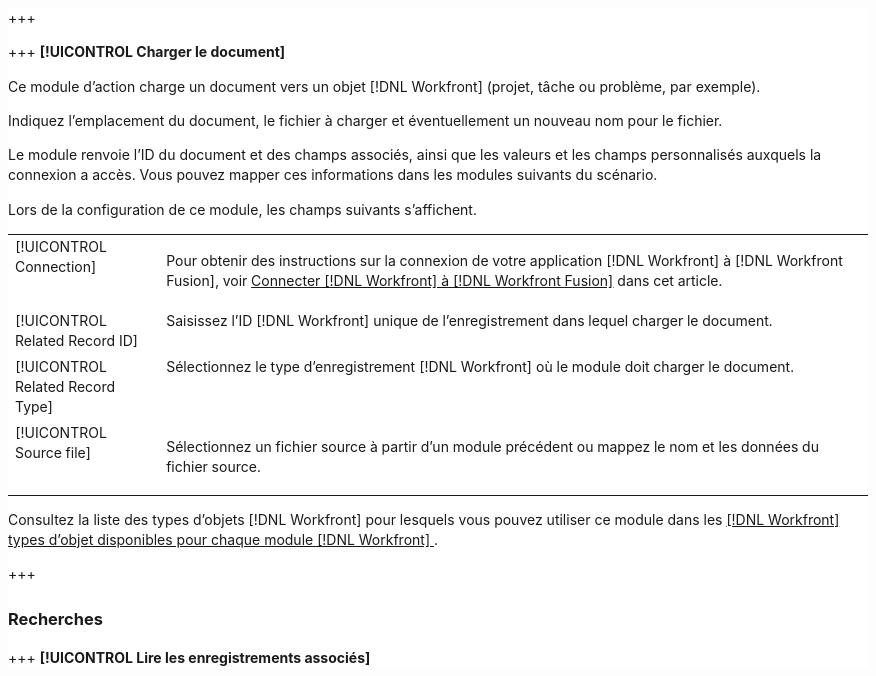 +++

+++ **[!UICONTROL Charger le document]**

Ce module d’action charge un document vers un objet [!DNL Workfront] (projet, tâche ou problème, par exemple).

Indiquez l’emplacement du document, le fichier à charger et éventuellement un nouveau nom pour le fichier.

Le module renvoie l’ID du document et des champs associés, ainsi que les valeurs et les champs personnalisés auxquels la connexion a accès. Vous pouvez mapper ces informations dans les modules suivants du scénario.

Lors de la configuration de ce module, les champs suivants s’affichent.

<table style="table-layout:auto"> 
 <col> 
 <col> 
 <tbody> 
  <tr> 
   <td>[!UICONTROL Connection]</td> 
   <td> <p>Pour obtenir des instructions sur la connexion de votre application [!DNL Workfront] à [!DNL Workfront Fusion], voir <a href="#connect-workfront-to-workfront-fusion" class="MCXref xref">Connecter [!DNL Workfront] à [!DNL Workfront Fusion]</a> dans cet article.</p> </td> 
  </tr> 
  <tr data-mc-conditions=""> 
   <td>[!UICONTROL Related Record ID]</td> 
   <td>Saisissez l’ID [!DNL Workfront] unique de l’enregistrement dans lequel charger le document.</td> 
  </tr> 
  <tr> 
   <td>[!UICONTROL Related Record Type]</td> 
   <td>Sélectionnez le type d’enregistrement [!DNL Workfront] où le module doit charger le document.</td> 
  </tr> 
  <tr> 
   <td>[!UICONTROL Source file]</td> 
   <td> <p>Sélectionnez un fichier source à partir d’un module précédent ou mappez le nom et les données du fichier source.</p> </td> 
  </tr> 
 </tbody> 
</table>

Consultez la liste des types d’objets [!DNL Workfront] pour lesquels vous pouvez utiliser ce module dans les [[!DNL Workfront] types d’objet disponibles pour chaque module  [!DNL Workfront] ](#workfront-object-types-available-for-each-workfront-module).

+++

### Recherches



+++ **[!UICONTROL Lire les enregistrements associés]**
